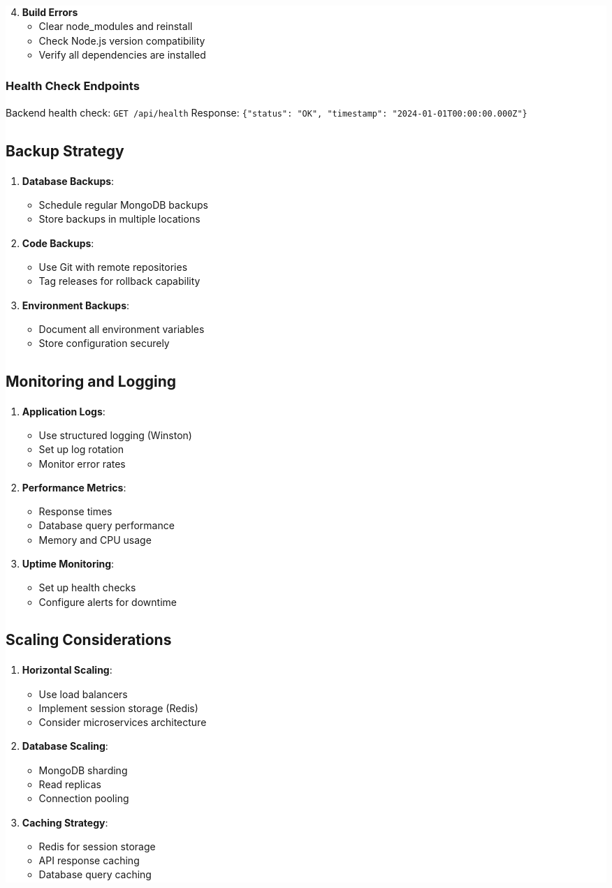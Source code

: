 4. **Build Errors**
   - Clear node_modules and reinstall
   - Check Node.js version compatibility
   - Verify all dependencies are installed

### Health Check Endpoints

Backend health check: `GET /api/health`
Response: `{"status": "OK", "timestamp": "2024-01-01T00:00:00.000Z"}`

## Backup Strategy

1. **Database Backups**: 
   - Schedule regular MongoDB backups
   - Store backups in multiple locations
   
2. **Code Backups**:
   - Use Git with remote repositories
   - Tag releases for rollback capability

3. **Environment Backups**:
   - Document all environment variables
   - Store configuration securely

## Monitoring and Logging

1. **Application Logs**:
   - Use structured logging (Winston)
   - Set up log rotation
   - Monitor error rates

2. **Performance Metrics**:
   - Response times
   - Database query performance
   - Memory and CPU usage

3. **Uptime Monitoring**:
   - Set up health checks
   - Configure alerts for downtime

## Scaling Considerations

1. **Horizontal Scaling**:
   - Use load balancers
   - Implement session storage (Redis)
   - Consider microservices architecture

2. **Database Scaling**:
   - MongoDB sharding
   - Read replicas
   - Connection pooling

3. **Caching Strategy**:
   - Redis for session storage
   - API response caching
   - Database query caching

